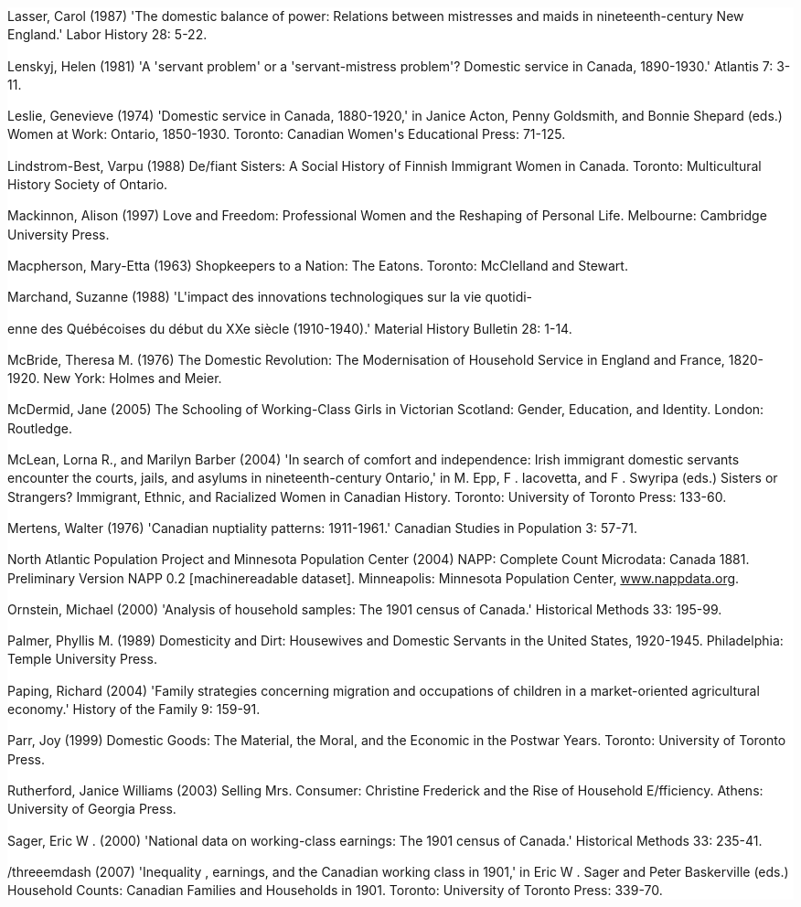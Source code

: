 Lasser, Carol (1987) 'The domestic balance of power: Relations between mistresses and maids in nineteenth-century New England.' Labor History 28: 5-22.

Lenskyj, Helen (1981) 'A 'servant problem' or a 'servant-mistress problem'? Domestic service in Canada, 1890-1930.' Atlantis 7: 3-11.

Leslie,  Genevieve  (1974)  'Domestic  service  in  Canada,  1880-1920,'  in  Janice  Acton, Penny Goldsmith, and Bonnie Shepard (eds.) Women at Work: Ontario, 1850-1930. Toronto: Canadian Women's Educational Press: 71-125.

Lindstrom-Best, Varpu (1988) De/fiant Sisters: A Social History of Finnish Immigrant Women in Canada. Toronto: Multicultural History Society of Ontario.

Mackinnon, Alison (1997) Love and Freedom: Professional Women and the Reshaping of Personal Life. Melbourne: Cambridge University Press.

Macpherson, Mary-Etta (1963) Shopkeepers to a Nation: The Eatons. Toronto: McClelland and Stewart.

Marchand, Suzanne (1988) 'L'impact des innovations technologiques sur la vie quotidi-

enne des Québécoises du début du XXe siècle (1910-1940).' Material History Bulletin 28: 1-14.

McBride, Theresa M. (1976) The Domestic Revolution: The Modernisation of Household Service in England and France, 1820-1920. New York: Holmes and Meier.

McDermid, Jane (2005) The Schooling of Working-Class Girls in Victorian Scotland: Gender, Education, and Identity. London: Routledge.

McLean,  Lorna  R.,  and  Marilyn  Barber  (2004)  'In  search  of  comfort  and  independence: Irish immigrant domestic servants encounter the courts, jails, and asylums in nineteenth-century Ontario,' in M. Epp, F . Iacovetta, and F . Swyripa (eds.) Sisters or Strangers? Immigrant, Ethnic, and Racialized Women in Canadian History. Toronto: University of Toronto Press: 133-60.

Mertens, Walter (1976) 'Canadian nuptiality patterns: 1911-1961.' Canadian Studies in Population 3: 57-71.

North  Atlantic  Population  Project  and  Minnesota  Population  Center  (2004)  NAPP: Complete Count Microdata: Canada 1881. Preliminary Version NAPP 0.2 [machinereadable dataset]. Minneapolis: Minnesota Population Center, www.nappdata.org.

Ornstein, Michael (2000) 'Analysis of household samples: The 1901 census of Canada.' Historical Methods 33: 195-99.

Palmer, Phyllis M. (1989) Domesticity and Dirt: Housewives and Domestic Servants in the United States, 1920-1945. Philadelphia: Temple University Press.

Paping, Richard (2004) 'Family strategies concerning migration and occupations of children in a market-oriented agricultural economy.' History of the Family 9: 159-91.

Parr,  Joy  (1999)  Domestic Goods: The Material, the Moral, and the Economic in the Postwar Years. Toronto: University of Toronto Press.

Rutherford, Janice Williams (2003) Selling Mrs. Consumer: Christine Frederick and the Rise of Household E/fficiency. Athens: University of Georgia Press.

Sager,  Eric  W .  (2000)  'National  data  on  working-class  earnings:  The  1901  census  of Canada.' Historical Methods 33: 235-41.

/threeemdash (2007) 'Inequality , earnings, and the Canadian working class in 1901,' in Eric W . Sager and Peter Baskerville (eds.) Household Counts: Canadian Families and Households in 1901. Toronto: University of Toronto Press: 339-70.
